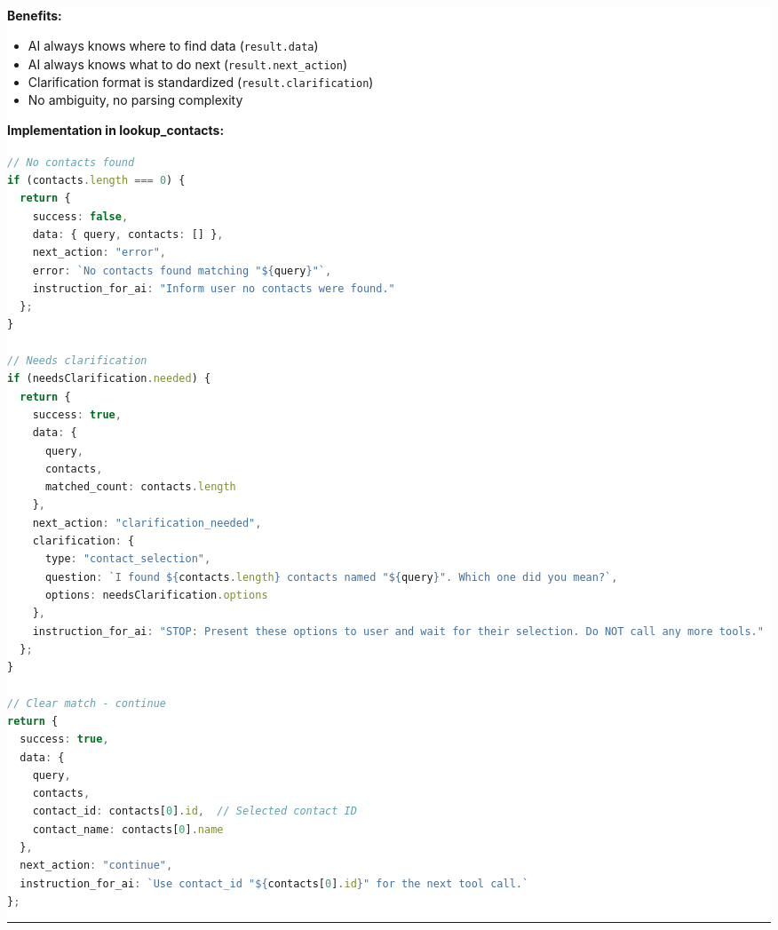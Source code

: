 **Benefits:**
- AI always knows where to find data (`result.data`)
- AI always knows what to do next (`result.next_action`)
- Clarification format is standardized (`result.clarification`)
- No ambiguity, no parsing complexity

**Implementation in lookup_contacts:**

```typescript
// No contacts found
if (contacts.length === 0) {
  return {
    success: false,
    data: { query, contacts: [] },
    next_action: "error",
    error: `No contacts found matching "${query}"`,
    instruction_for_ai: "Inform user no contacts were found."
  };
}

// Needs clarification
if (needsClarification.needed) {
  return {
    success: true,
    data: { 
      query, 
      contacts,
      matched_count: contacts.length 
    },
    next_action: "clarification_needed",
    clarification: {
      type: "contact_selection",
      question: `I found ${contacts.length} contacts named "${query}". Which one did you mean?`,
      options: needsClarification.options
    },
    instruction_for_ai: "STOP: Present these options to user and wait for their selection. Do NOT call any more tools."
  };
}

// Clear match - continue
return {
  success: true,
  data: {
    query,
    contacts,
    contact_id: contacts[0].id,  // Selected contact ID
    contact_name: contacts[0].name
  },
  next_action: "continue",
  instruction_for_ai: `Use contact_id "${contacts[0].id}" for the next tool call.`
};
```

---